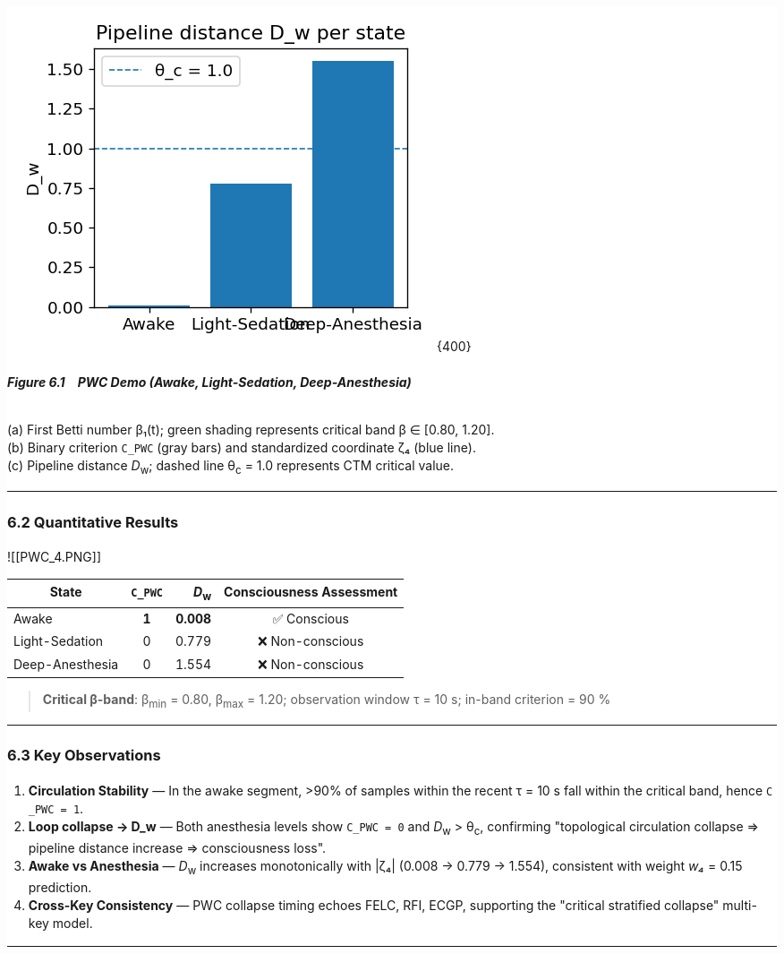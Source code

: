 ![PWC_3.png](../../assets/images/PWC_3.png){400}
###### **Figure 6.1　PWC Demo (Awake, Light-Sedation, Deep-Anesthesia)**  
(a) First Betti number β₁(t); green shading represents critical band β ∈ [0.80, 1.20].  
(b) Binary criterion `C_PWC` (gray bars) and standardized coordinate ζ₄ (blue line).  
(c) Pipeline distance *D*<sub>w</sub>; dashed line θ<sub>c</sub> = 1.0 represents CTM critical value.  

---
### 6.2 Quantitative Results  
![[PWC_4.PNG]]

| State | `C_PWC` | *D*<sub>w</sub> | Consciousness Assessment |
|-------|:-------:|---------------:|:--------:|
| Awake            | **1** | **0.008** | ✅ Conscious |
| Light-Sedation   | 0     | 0.779 | ❌ Non-conscious |
| Deep-Anesthesia  | 0     | 1.554 | ❌ Non-conscious |
> **Critical β-band**: β<sub>min</sub> = 0.80, β<sub>max</sub> = 1.20; observation window τ = 10 s; in-band criterion = 90 % 

---
### 6.3 Key Observations  

1. **Circulation Stability** — In the awake segment, >90% of samples within the recent τ = 10 s fall within the critical band, hence `C_PWC = 1`. 
2. **Loop collapse → D_w** — Both anesthesia levels show `C_PWC = 0` and *D*<sub>w</sub> > θ<sub>c</sub>, confirming "topological circulation collapse ⇒ pipeline distance increase ⇒ consciousness loss".
3. **Awake vs Anesthesia** — *D*<sub>w</sub> increases monotonically with |ζ₄| (0.008 → 0.779 → 1.554), consistent with weight *w₄* = 0.15 prediction.
4. **Cross-Key Consistency** — PWC collapse timing echoes FELC, RFI, ECGP, supporting the "critical stratified collapse" multi-key model.  

---